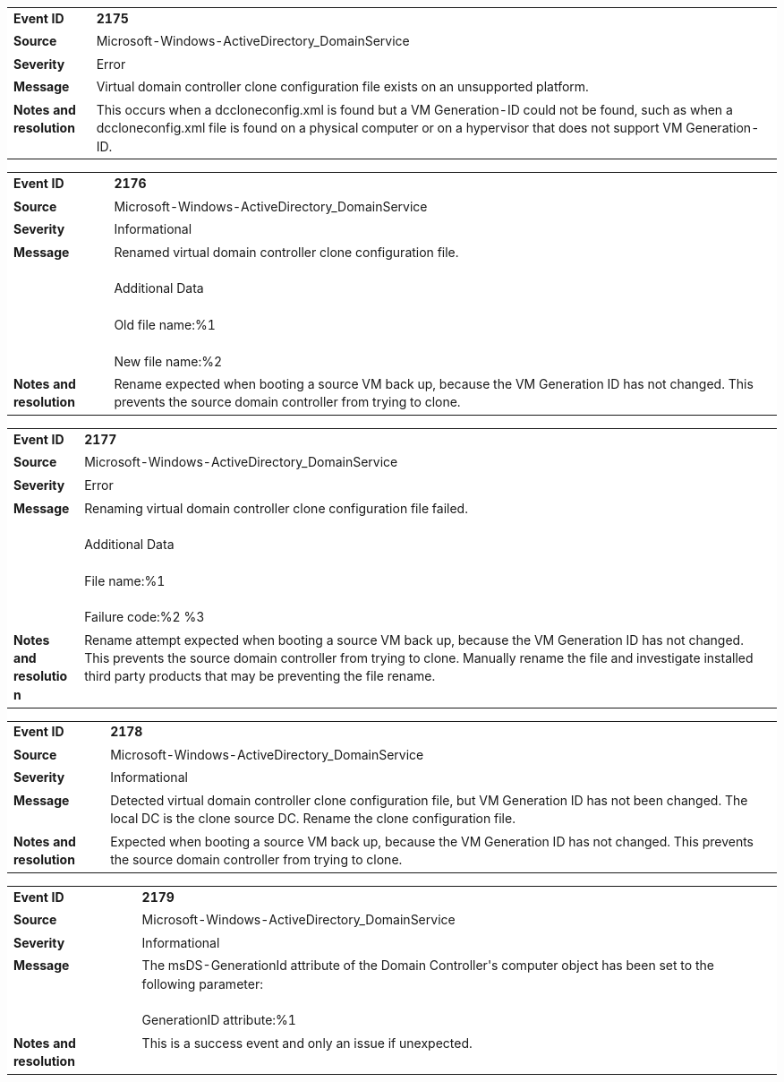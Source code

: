 |||  
|-|-|  
|**Event ID**|**2175**|  
|**Source**|Microsoft-Windows-ActiveDirectory_DomainService|  
|**Severity**|Error|  
|**Message**|Virtual domain controller clone configuration file exists on an unsupported platform.|  
|**Notes and resolution**|This occurs when a dccloneconfig.xml is found but a VM Generation-ID could not be found, such as when a dccloneconfig.xml file is found on a physical computer or on a hypervisor that does not support VM Generation-ID.|  

|||  
|-|-|  
|**Event ID**|**2176**|  
|**Source**|Microsoft-Windows-ActiveDirectory_DomainService|  
|**Severity**|Informational|  
|**Message**|Renamed virtual domain controller clone configuration file.<br /><br />Additional Data<br /><br />Old file name:%1<br /><br />New file name:%2|  
|**Notes and resolution**|Rename expected when booting a source VM back up, because the VM Generation ID has not changed. This prevents the source domain controller from trying to clone.|  

|||  
|-|-|  
|**Event ID**|**2177**|  
|**Source**|Microsoft-Windows-ActiveDirectory_DomainService|  
|**Severity**|Error|  
|**Message**|Renaming virtual domain controller clone configuration file failed.<br /><br />Additional Data<br /><br />File name:%1<br /><br />Failure code:%2 %3|  
|**Notes and resolution**|Rename attempt expected when booting a source VM back up, because the VM Generation ID has not changed. This prevents the source domain controller from trying to clone. Manually rename the file and investigate installed third party products that may be preventing the file rename.|  

|||  
|-|-|  
|**Event ID**|**2178**|  
|**Source**|Microsoft-Windows-ActiveDirectory_DomainService|  
|**Severity**|Informational|  
|**Message**|Detected virtual domain controller clone configuration file, but VM Generation ID has not been changed. The local DC is the clone source DC. Rename the clone configuration file.|  
|**Notes and resolution**|Expected when booting a source VM back up, because the VM Generation ID has not changed. This prevents the source domain controller from trying to clone.|  

|||  
|-|-|  
|**Event ID**|**2179**|  
|**Source**|Microsoft-Windows-ActiveDirectory_DomainService|  
|**Severity**|Informational|  
|**Message**|The msDS-GenerationId attribute of the Domain Controller's computer object has been set to the following parameter:<br /><br />GenerationID attribute:%1|  
|**Notes and resolution**|This is a success event and only an issue if unexpected.|  
